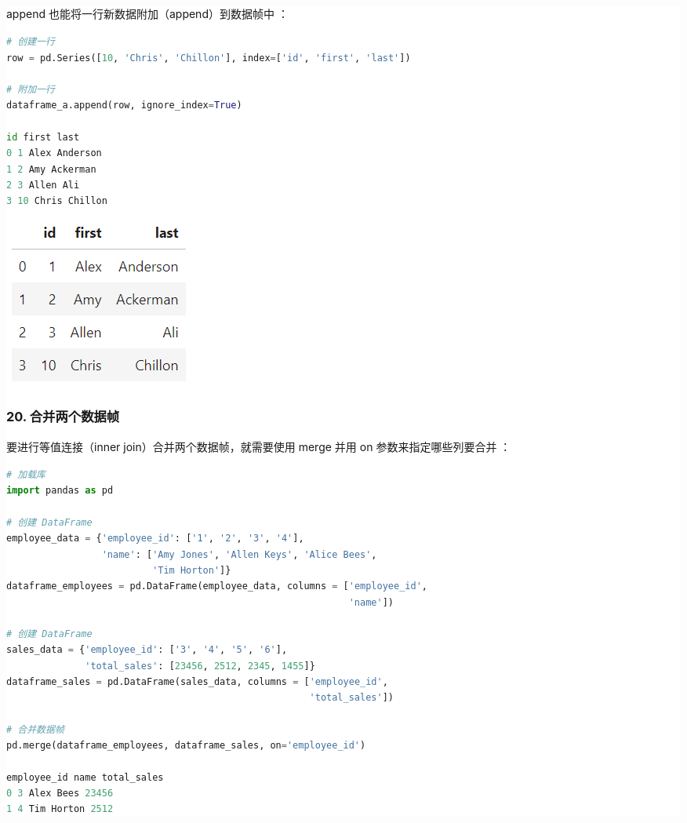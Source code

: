 append 也能将一行新数据附加（append）到数据帧中 ：

```python
# 创建一行
row = pd.Series([10, 'Chris', 'Chillon'], index=['id', 'first', 'last'])

# 附加一行
dataframe_a.append(row, ignore_index=True)

id first last
0 1 Alex Anderson
1 2 Amy Ackerman
2 3 Allen Ali
3 10 Chris Chillon
```

![image-20200608015955280](image-20200608015955280.png)

### 20. 合并两个数据帧

要进行等值连接（inner join）合并两个数据帧，就需要使用 merge 并用 on 参数来指定哪些列要合并 ：

```python
# 加载库
import pandas as pd

# 创建 DataFrame
employee_data = {'employee_id': ['1', '2', '3', '4'],
                 'name': ['Amy Jones', 'Allen Keys', 'Alice Bees',
                          'Tim Horton']}
dataframe_employees = pd.DataFrame(employee_data, columns = ['employee_id',
                                                             'name'])

# 创建 DataFrame
sales_data = {'employee_id': ['3', '4', '5', '6'],
              'total_sales': [23456, 2512, 2345, 1455]}
dataframe_sales = pd.DataFrame(sales_data, columns = ['employee_id',
                                                      'total_sales'])

# 合并数据帧
pd.merge(dataframe_employees, dataframe_sales, on='employee_id')

employee_id name total_sales
0 3 Alex Bees 23456
1 4 Tim Horton 2512
```
